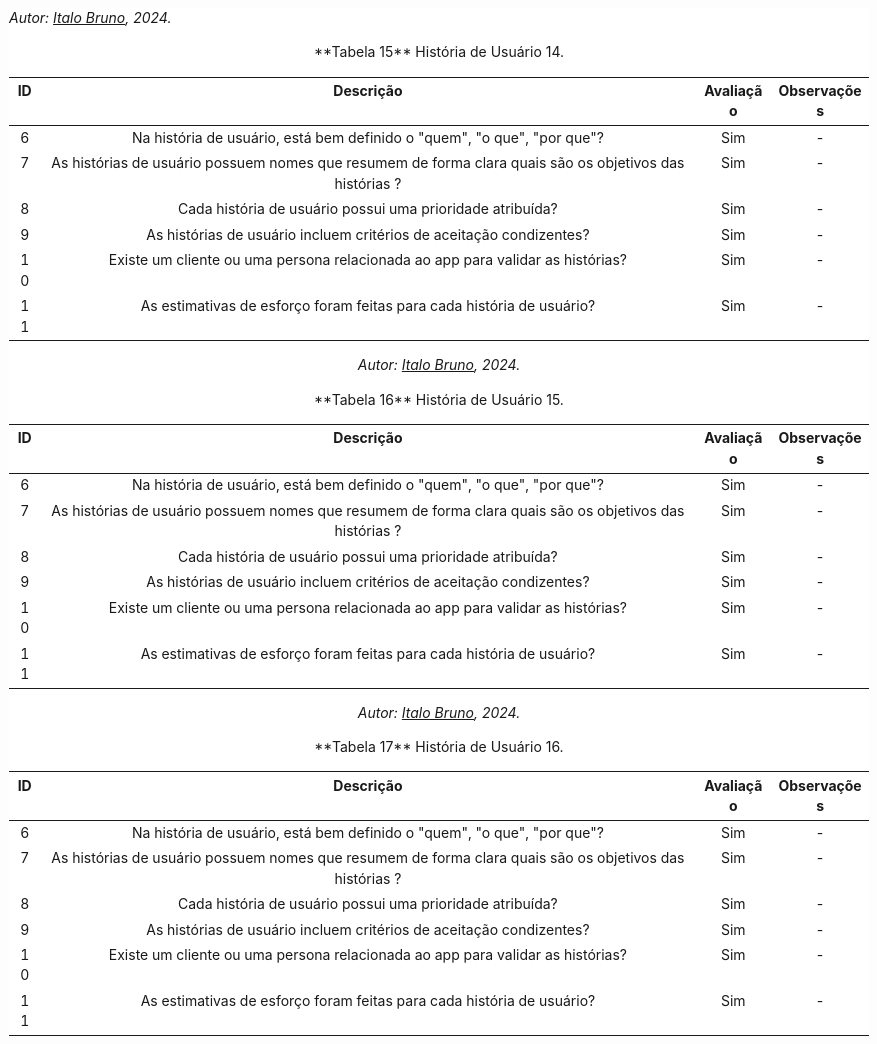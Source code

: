 
_Autor: [Italo Bruno](https://github.com/Italobrunom), 2024._


</center>
<font><p style="text-align: center">**Tabela 15**  História de Usuário 14.</p></font>

<center>

| ID  | Descrição | Avaliação  | Observações |
| :-: | :-------: | :--------: | :---------: |
|  6  | Na história de usuário, está bem definido o "quem", "o que", "por que"?| Sim |      -      |
|  7  | As histórias de usuário possuem nomes que resumem de forma clara quais são os objetivos das histórias ? | Sim | - |
|  8  | Cada história de usuário possui uma prioridade atribuída?| Sim |      -      |
|  9  | As histórias de usuário incluem critérios de aceitação condizentes?    |    Sim     |      -      |
| 10  | Existe um cliente ou uma persona relacionada ao app para validar as histórias?	 | Sim | - |
| 11  | As estimativas de esforço foram feitas para cada história de usuário? | Sim | - |


_Autor: [Italo Bruno](https://github.com/Italobrunom), 2024._


</center>
<font><p style="text-align: center">**Tabela 16**  História de Usuário 15.</p></font>

<center>

| ID  | Descrição | Avaliação  | Observações |
| :-: | :-------: | :--------: | :---------: |
|  6  | Na história de usuário, está bem definido o "quem", "o que", "por que"?| Sim |      -      |
|  7  | As histórias de usuário possuem nomes que resumem de forma clara quais são os objetivos das histórias ? | Sim | - |
|  8  | Cada história de usuário possui uma prioridade atribuída?| Sim |      -      |
|  9  | As histórias de usuário incluem critérios de aceitação condizentes?    |    Sim     |      -      |
| 10  | Existe um cliente ou uma persona relacionada ao app para validar as histórias?	 | Sim | - |
| 11  | As estimativas de esforço foram feitas para cada história de usuário? | Sim | - |


_Autor: [Italo Bruno](https://github.com/Italobrunom), 2024._


</center>
<font><p style="text-align: center">**Tabela 17**  História de Usuário 16.</p></font>

<center>

| ID  | Descrição | Avaliação  | Observações |
| :-: | :-------: | :--------: | :---------: |
|  6  | Na história de usuário, está bem definido o "quem", "o que", "por que"?| Sim |      -      |
|  7  | As histórias de usuário possuem nomes que resumem de forma clara quais são os objetivos das histórias ? | Sim | - |
|  8  | Cada história de usuário possui uma prioridade atribuída?| Sim |      -      |
|  9  | As histórias de usuário incluem critérios de aceitação condizentes?    |    Sim     |      -      |
| 10  | Existe um cliente ou uma persona relacionada ao app para validar as histórias?	 | Sim | - |
| 11  | As estimativas de esforço foram feitas para cada história de usuário? | Sim | - |
